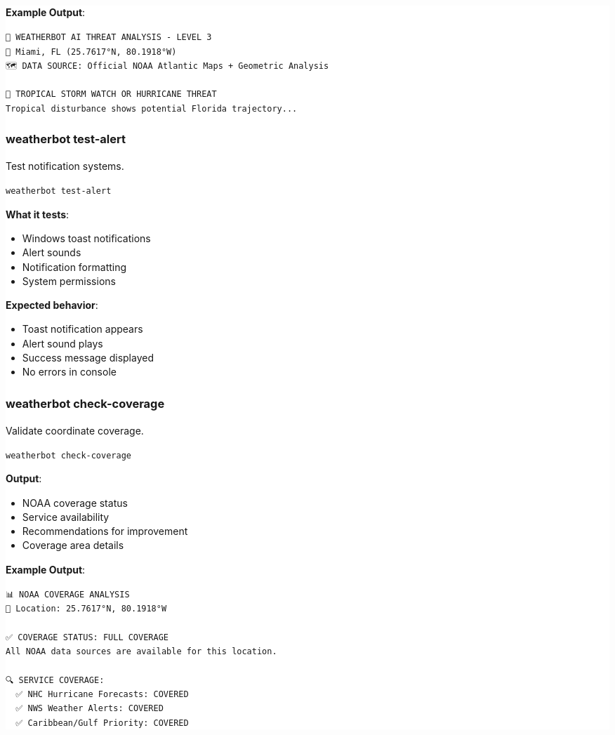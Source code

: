 **Example Output**:
```
🚨 WEATHERBOT AI THREAT ANALYSIS - LEVEL 3
📍 Miami, FL (25.7617°N, 80.1918°W)
🗺️ DATA SOURCE: Official NOAA Atlantic Maps + Geometric Analysis

🛑 TROPICAL STORM WATCH OR HURRICANE THREAT
Tropical disturbance shows potential Florida trajectory...
```

### weatherbot test-alert

Test notification systems.

```bash
weatherbot test-alert
```

**What it tests**:
- Windows toast notifications
- Alert sounds
- Notification formatting
- System permissions

**Expected behavior**:
- Toast notification appears
- Alert sound plays
- Success message displayed
- No errors in console

### weatherbot check-coverage

Validate coordinate coverage.

```bash
weatherbot check-coverage
```

**Output**:
- NOAA coverage status
- Service availability
- Recommendations for improvement
- Coverage area details

**Example Output**:
```
📊 NOAA COVERAGE ANALYSIS
📍 Location: 25.7617°N, 80.1918°W

✅ COVERAGE STATUS: FULL COVERAGE
All NOAA data sources are available for this location.

🔍 SERVICE COVERAGE:
  ✅ NHC Hurricane Forecasts: COVERED
  ✅ NWS Weather Alerts: COVERED
  ✅ Caribbean/Gulf Priority: COVERED
```
